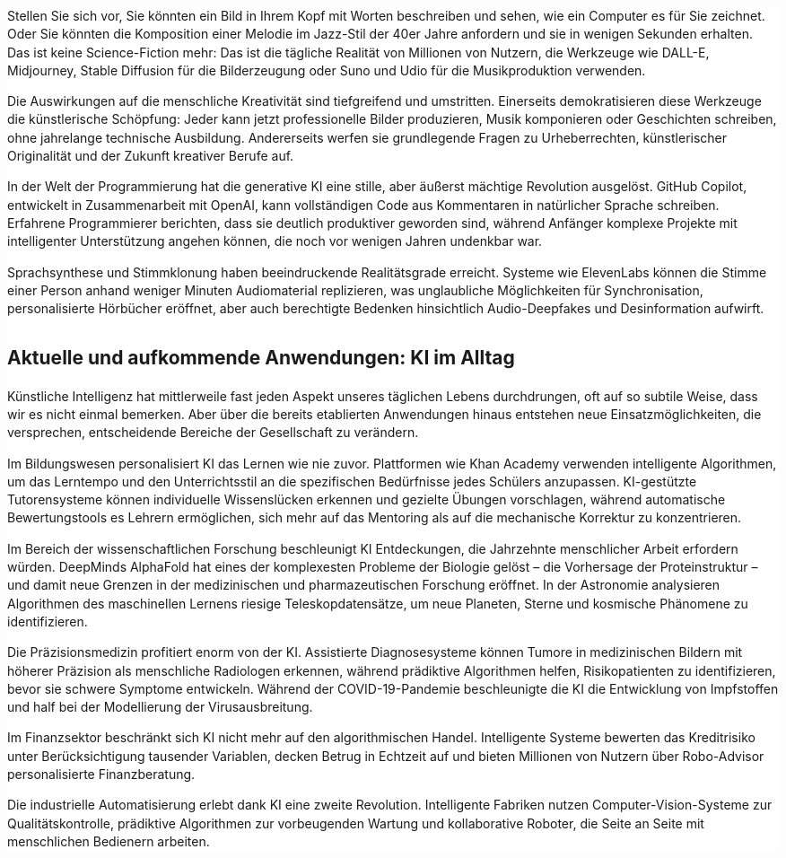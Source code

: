 Stellen Sie sich vor, Sie könnten ein Bild in Ihrem Kopf mit Worten beschreiben und sehen, wie ein Computer es für Sie zeichnet. Oder Sie könnten die Komposition einer Melodie im Jazz-Stil der 40er Jahre anfordern und sie in wenigen Sekunden erhalten. Das ist keine Science-Fiction mehr: Das ist die tägliche Realität von Millionen von Nutzern, die Werkzeuge wie DALL-E, Midjourney, Stable Diffusion für die Bilderzeugung oder Suno und Udio für die Musikproduktion verwenden.

Die Auswirkungen auf die menschliche Kreativität sind tiefgreifend und umstritten. Einerseits demokratisieren diese Werkzeuge die künstlerische Schöpfung: Jeder kann jetzt professionelle Bilder produzieren, Musik komponieren oder Geschichten schreiben, ohne jahrelange technische Ausbildung. Andererseits werfen sie grundlegende Fragen zu Urheberrechten, künstlerischer Originalität und der Zukunft kreativer Berufe auf.

In der Welt der Programmierung hat die generative KI eine stille, aber äußerst mächtige Revolution ausgelöst. GitHub Copilot, entwickelt in Zusammenarbeit mit OpenAI, kann vollständigen Code aus Kommentaren in natürlicher Sprache schreiben. Erfahrene Programmierer berichten, dass sie deutlich produktiver geworden sind, während Anfänger komplexe Projekte mit intelligenter Unterstützung angehen können, die noch vor wenigen Jahren undenkbar war.

Sprachsynthese und Stimmklonung haben beeindruckende Realitätsgrade erreicht. Systeme wie ElevenLabs können die Stimme einer Person anhand weniger Minuten Audiomaterial replizieren, was unglaubliche Möglichkeiten für Synchronisation, personalisierte Hörbücher eröffnet, aber auch berechtigte Bedenken hinsichtlich Audio-Deepfakes und Desinformation aufwirft.

## Aktuelle und aufkommende Anwendungen: KI im Alltag

Künstliche Intelligenz hat mittlerweile fast jeden Aspekt unseres täglichen Lebens durchdrungen, oft auf so subtile Weise, dass wir es nicht einmal bemerken. Aber über die bereits etablierten Anwendungen hinaus entstehen neue Einsatzmöglichkeiten, die versprechen, entscheidende Bereiche der Gesellschaft zu verändern.

Im Bildungswesen personalisiert KI das Lernen wie nie zuvor. Plattformen wie Khan Academy verwenden intelligente Algorithmen, um das Lerntempo und den Unterrichtsstil an die spezifischen Bedürfnisse jedes Schülers anzupassen. KI-gestützte Tutorensysteme können individuelle Wissenslücken erkennen und gezielte Übungen vorschlagen, während automatische Bewertungstools es Lehrern ermöglichen, sich mehr auf das Mentoring als auf die mechanische Korrektur zu konzentrieren.

Im Bereich der wissenschaftlichen Forschung beschleunigt KI Entdeckungen, die Jahrzehnte menschlicher Arbeit erfordern würden. DeepMinds AlphaFold hat eines der komplexesten Probleme der Biologie gelöst – die Vorhersage der Proteinstruktur – und damit neue Grenzen in der medizinischen und pharmazeutischen Forschung eröffnet. In der Astronomie analysieren Algorithmen des maschinellen Lernens riesige Teleskopdatensätze, um neue Planeten, Sterne und kosmische Phänomene zu identifizieren.

Die Präzisionsmedizin profitiert enorm von der KI. Assistierte Diagnosesysteme können Tumore in medizinischen Bildern mit höherer Präzision als menschliche Radiologen erkennen, während prädiktive Algorithmen helfen, Risikopatienten zu identifizieren, bevor sie schwere Symptome entwickeln. Während der COVID-19-Pandemie beschleunigte die KI die Entwicklung von Impfstoffen und half bei der Modellierung der Virusausbreitung.

Im Finanzsektor beschränkt sich KI nicht mehr auf den algorithmischen Handel. Intelligente Systeme bewerten das Kreditrisiko unter Berücksichtigung tausender Variablen, decken Betrug in Echtzeit auf und bieten Millionen von Nutzern über Robo-Advisor personalisierte Finanzberatung.

Die industrielle Automatisierung erlebt dank KI eine zweite Revolution. Intelligente Fabriken nutzen Computer-Vision-Systeme zur Qualitätskontrolle, prädiktive Algorithmen zur vorbeugenden Wartung und kollaborative Roboter, die Seite an Seite mit menschlichen Bedienern arbeiten.
